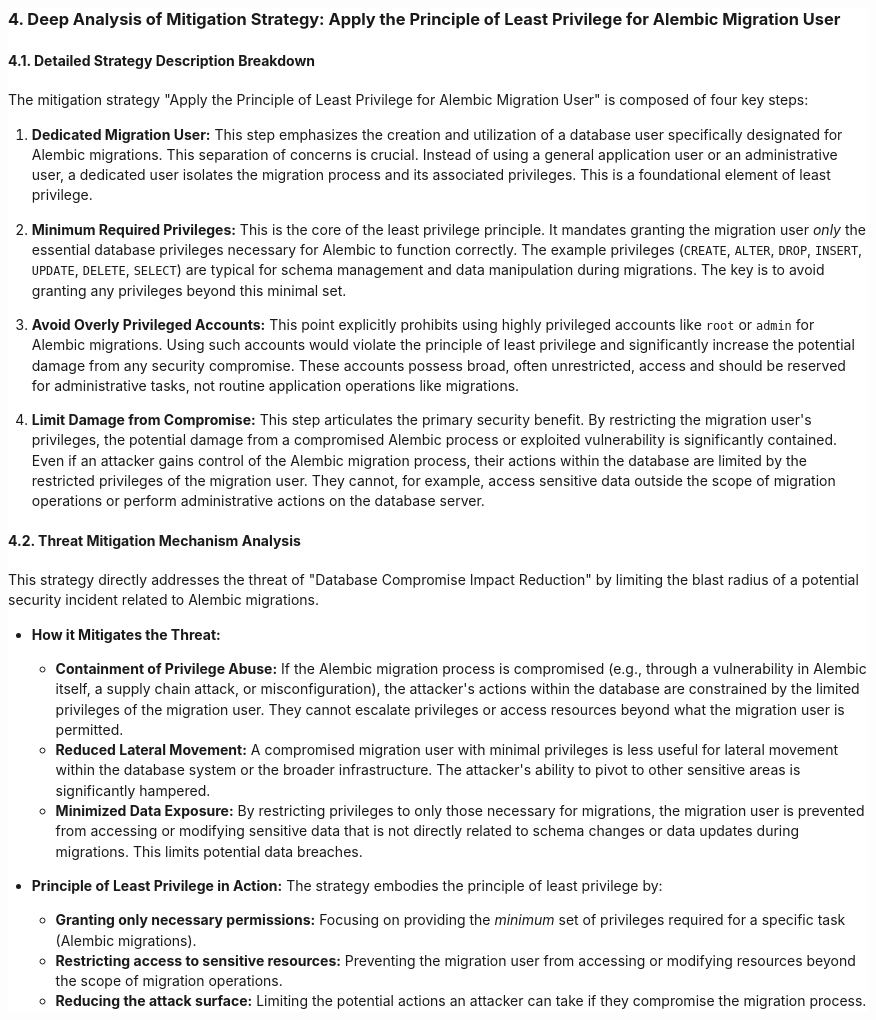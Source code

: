 ### 4. Deep Analysis of Mitigation Strategy: Apply the Principle of Least Privilege for Alembic Migration User

#### 4.1. Detailed Strategy Description Breakdown

The mitigation strategy "Apply the Principle of Least Privilege for Alembic Migration User" is composed of four key steps:

1.  **Dedicated Migration User:**  This step emphasizes the creation and utilization of a database user specifically designated for Alembic migrations. This separation of concerns is crucial. Instead of using a general application user or an administrative user, a dedicated user isolates the migration process and its associated privileges. This is a foundational element of least privilege.

2.  **Minimum Required Privileges:** This is the core of the least privilege principle. It mandates granting the migration user *only* the essential database privileges necessary for Alembic to function correctly. The example privileges (`CREATE`, `ALTER`, `DROP`, `INSERT`, `UPDATE`, `DELETE`, `SELECT`) are typical for schema management and data manipulation during migrations.  The key is to avoid granting any privileges beyond this minimal set.

3.  **Avoid Overly Privileged Accounts:** This point explicitly prohibits using highly privileged accounts like `root` or `admin` for Alembic migrations.  Using such accounts would violate the principle of least privilege and significantly increase the potential damage from any security compromise.  These accounts possess broad, often unrestricted, access and should be reserved for administrative tasks, not routine application operations like migrations.

4.  **Limit Damage from Compromise:** This step articulates the primary security benefit. By restricting the migration user's privileges, the potential damage from a compromised Alembic process or exploited vulnerability is significantly contained.  Even if an attacker gains control of the Alembic migration process, their actions within the database are limited by the restricted privileges of the migration user. They cannot, for example, access sensitive data outside the scope of migration operations or perform administrative actions on the database server.

#### 4.2. Threat Mitigation Mechanism Analysis

This strategy directly addresses the threat of "Database Compromise Impact Reduction" by limiting the blast radius of a potential security incident related to Alembic migrations.

*   **How it Mitigates the Threat:**
    *   **Containment of Privilege Abuse:** If the Alembic migration process is compromised (e.g., through a vulnerability in Alembic itself, a supply chain attack, or misconfiguration), the attacker's actions within the database are constrained by the limited privileges of the migration user. They cannot escalate privileges or access resources beyond what the migration user is permitted.
    *   **Reduced Lateral Movement:**  A compromised migration user with minimal privileges is less useful for lateral movement within the database system or the broader infrastructure.  The attacker's ability to pivot to other sensitive areas is significantly hampered.
    *   **Minimized Data Exposure:**  By restricting privileges to only those necessary for migrations, the migration user is prevented from accessing or modifying sensitive data that is not directly related to schema changes or data updates during migrations. This limits potential data breaches.

*   **Principle of Least Privilege in Action:** The strategy embodies the principle of least privilege by:
    *   **Granting only necessary permissions:**  Focusing on providing the *minimum* set of privileges required for a specific task (Alembic migrations).
    *   **Restricting access to sensitive resources:**  Preventing the migration user from accessing or modifying resources beyond the scope of migration operations.
    *   **Reducing the attack surface:**  Limiting the potential actions an attacker can take if they compromise the migration process.
